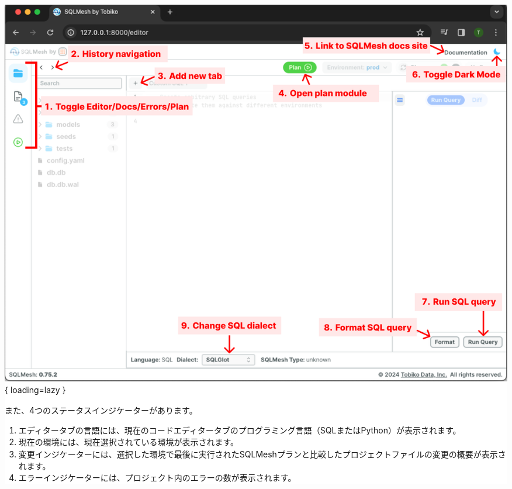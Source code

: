 ![SQLMesh browser UI buttons](./ui/ui-guide_ui-startup-buttons.png){ loading=lazy }

また、4つのステータスインジケーターがあります。

1. エディタータブの言語には、現在のコードエディタータブのプログラミング言語（SQLまたはPython）が表示されます。
2. 現在の環境には、現在選択されている環境が表示されます。
3. 変更インジケーターには、選択した環境で最後に実行されたSQLMeshプランと比較したプロジェクトファイルの変更の概要が表示されます。
4. エラーインジケーターには、プロジェクト内のエラーの数が表示されます。
